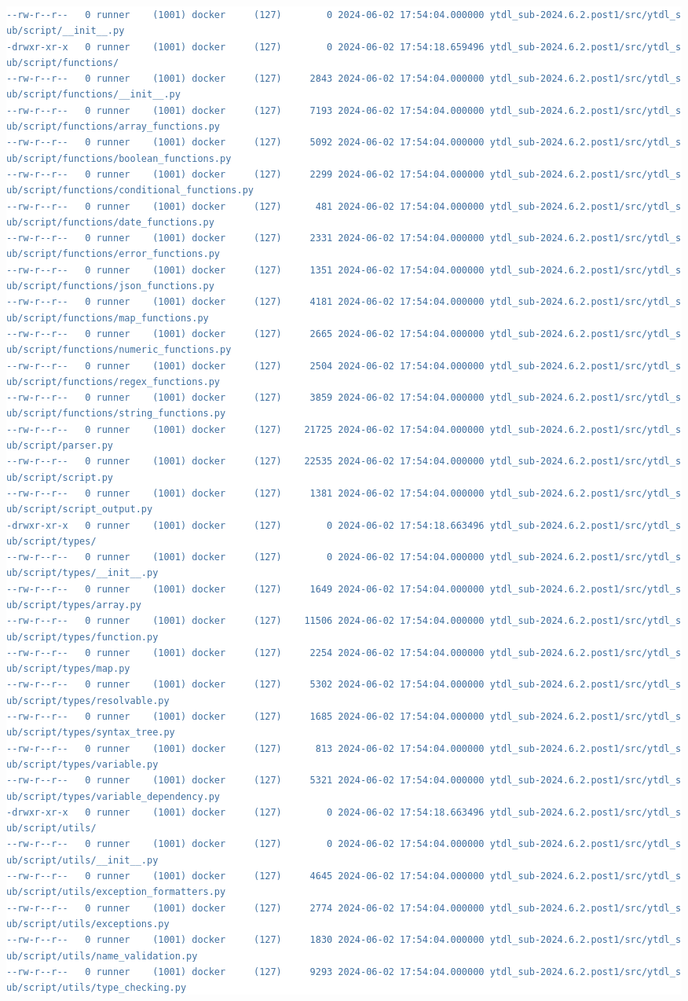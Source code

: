 ```diff
--rw-r--r--   0 runner    (1001) docker     (127)        0 2024-06-02 17:54:04.000000 ytdl_sub-2024.6.2.post1/src/ytdl_sub/script/__init__.py
-drwxr-xr-x   0 runner    (1001) docker     (127)        0 2024-06-02 17:54:18.659496 ytdl_sub-2024.6.2.post1/src/ytdl_sub/script/functions/
--rw-r--r--   0 runner    (1001) docker     (127)     2843 2024-06-02 17:54:04.000000 ytdl_sub-2024.6.2.post1/src/ytdl_sub/script/functions/__init__.py
--rw-r--r--   0 runner    (1001) docker     (127)     7193 2024-06-02 17:54:04.000000 ytdl_sub-2024.6.2.post1/src/ytdl_sub/script/functions/array_functions.py
--rw-r--r--   0 runner    (1001) docker     (127)     5092 2024-06-02 17:54:04.000000 ytdl_sub-2024.6.2.post1/src/ytdl_sub/script/functions/boolean_functions.py
--rw-r--r--   0 runner    (1001) docker     (127)     2299 2024-06-02 17:54:04.000000 ytdl_sub-2024.6.2.post1/src/ytdl_sub/script/functions/conditional_functions.py
--rw-r--r--   0 runner    (1001) docker     (127)      481 2024-06-02 17:54:04.000000 ytdl_sub-2024.6.2.post1/src/ytdl_sub/script/functions/date_functions.py
--rw-r--r--   0 runner    (1001) docker     (127)     2331 2024-06-02 17:54:04.000000 ytdl_sub-2024.6.2.post1/src/ytdl_sub/script/functions/error_functions.py
--rw-r--r--   0 runner    (1001) docker     (127)     1351 2024-06-02 17:54:04.000000 ytdl_sub-2024.6.2.post1/src/ytdl_sub/script/functions/json_functions.py
--rw-r--r--   0 runner    (1001) docker     (127)     4181 2024-06-02 17:54:04.000000 ytdl_sub-2024.6.2.post1/src/ytdl_sub/script/functions/map_functions.py
--rw-r--r--   0 runner    (1001) docker     (127)     2665 2024-06-02 17:54:04.000000 ytdl_sub-2024.6.2.post1/src/ytdl_sub/script/functions/numeric_functions.py
--rw-r--r--   0 runner    (1001) docker     (127)     2504 2024-06-02 17:54:04.000000 ytdl_sub-2024.6.2.post1/src/ytdl_sub/script/functions/regex_functions.py
--rw-r--r--   0 runner    (1001) docker     (127)     3859 2024-06-02 17:54:04.000000 ytdl_sub-2024.6.2.post1/src/ytdl_sub/script/functions/string_functions.py
--rw-r--r--   0 runner    (1001) docker     (127)    21725 2024-06-02 17:54:04.000000 ytdl_sub-2024.6.2.post1/src/ytdl_sub/script/parser.py
--rw-r--r--   0 runner    (1001) docker     (127)    22535 2024-06-02 17:54:04.000000 ytdl_sub-2024.6.2.post1/src/ytdl_sub/script/script.py
--rw-r--r--   0 runner    (1001) docker     (127)     1381 2024-06-02 17:54:04.000000 ytdl_sub-2024.6.2.post1/src/ytdl_sub/script/script_output.py
-drwxr-xr-x   0 runner    (1001) docker     (127)        0 2024-06-02 17:54:18.663496 ytdl_sub-2024.6.2.post1/src/ytdl_sub/script/types/
--rw-r--r--   0 runner    (1001) docker     (127)        0 2024-06-02 17:54:04.000000 ytdl_sub-2024.6.2.post1/src/ytdl_sub/script/types/__init__.py
--rw-r--r--   0 runner    (1001) docker     (127)     1649 2024-06-02 17:54:04.000000 ytdl_sub-2024.6.2.post1/src/ytdl_sub/script/types/array.py
--rw-r--r--   0 runner    (1001) docker     (127)    11506 2024-06-02 17:54:04.000000 ytdl_sub-2024.6.2.post1/src/ytdl_sub/script/types/function.py
--rw-r--r--   0 runner    (1001) docker     (127)     2254 2024-06-02 17:54:04.000000 ytdl_sub-2024.6.2.post1/src/ytdl_sub/script/types/map.py
--rw-r--r--   0 runner    (1001) docker     (127)     5302 2024-06-02 17:54:04.000000 ytdl_sub-2024.6.2.post1/src/ytdl_sub/script/types/resolvable.py
--rw-r--r--   0 runner    (1001) docker     (127)     1685 2024-06-02 17:54:04.000000 ytdl_sub-2024.6.2.post1/src/ytdl_sub/script/types/syntax_tree.py
--rw-r--r--   0 runner    (1001) docker     (127)      813 2024-06-02 17:54:04.000000 ytdl_sub-2024.6.2.post1/src/ytdl_sub/script/types/variable.py
--rw-r--r--   0 runner    (1001) docker     (127)     5321 2024-06-02 17:54:04.000000 ytdl_sub-2024.6.2.post1/src/ytdl_sub/script/types/variable_dependency.py
-drwxr-xr-x   0 runner    (1001) docker     (127)        0 2024-06-02 17:54:18.663496 ytdl_sub-2024.6.2.post1/src/ytdl_sub/script/utils/
--rw-r--r--   0 runner    (1001) docker     (127)        0 2024-06-02 17:54:04.000000 ytdl_sub-2024.6.2.post1/src/ytdl_sub/script/utils/__init__.py
--rw-r--r--   0 runner    (1001) docker     (127)     4645 2024-06-02 17:54:04.000000 ytdl_sub-2024.6.2.post1/src/ytdl_sub/script/utils/exception_formatters.py
--rw-r--r--   0 runner    (1001) docker     (127)     2774 2024-06-02 17:54:04.000000 ytdl_sub-2024.6.2.post1/src/ytdl_sub/script/utils/exceptions.py
--rw-r--r--   0 runner    (1001) docker     (127)     1830 2024-06-02 17:54:04.000000 ytdl_sub-2024.6.2.post1/src/ytdl_sub/script/utils/name_validation.py
--rw-r--r--   0 runner    (1001) docker     (127)     9293 2024-06-02 17:54:04.000000 ytdl_sub-2024.6.2.post1/src/ytdl_sub/script/utils/type_checking.py
```